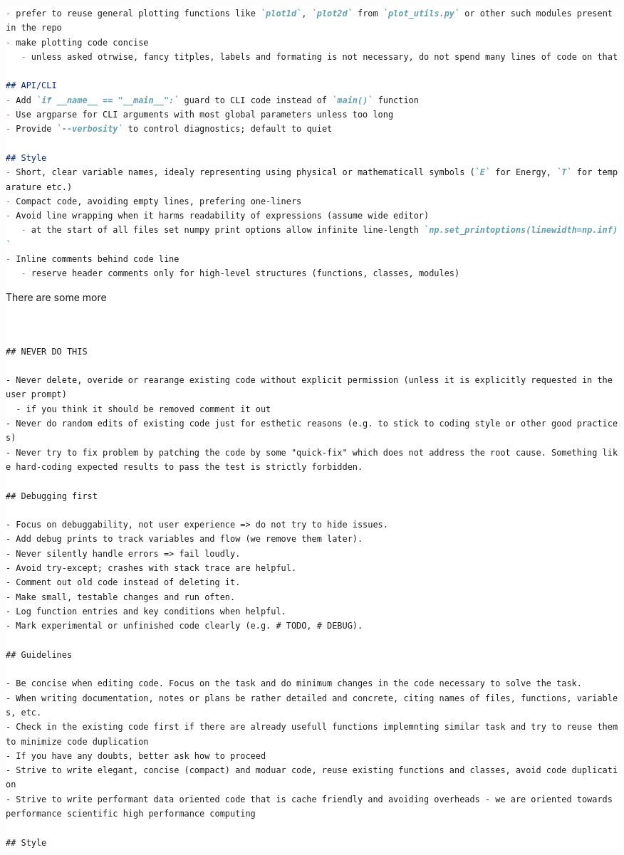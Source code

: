 ```Markdown
- prefer to reuse general plotting functions like `plot1d`, `plot2d` from `plot_utils.py` or other such modules present in the repo
- make plotting code concise
   - unless asked otrwise, fancy titples, labels and formating is not necessary, do not spend many lines of code on that 

## API/CLI
- Add `if __name__ == "__main__":` guard to CLI code instead of `main()` function
- Use argparse for CLI arguments with most global parameters unless too long 
- Provide `--verbosity` to control diagnostics; default to quiet

## Style
- Short, clear variable names, idealy representing using physical or mathematicall symbols (`E` for Energy, `T` for temparature etc.) 
- Compact code, avoiding empty lines, prefering one-liners
- Avoid line wrapping when it harms readability of expressions (assume wide editor)
   - at the start of all files set numpy print options allow infinite line-length `np.set_printoptions(linewidth=np.inf)` 
- Inline comments behind code line 
   - reserve header comments only for high-level structures (functions, classes, modules)
```

There are some more

```Marksdown


## NEVER DO THIS

- Never delete, overide or rearange existing code without explicit permission (unless it is explicitly requested in the user prompt)
  - if you think it should be removed comment it out
- Never do random edits of existing code just for esthetic reasons (e.g. to stick to coding style or other good practices)
- Never try to fix problem by patching the code by some "quick-fix" which does not address the root cause. Something like hard-coding expected results to pass the test is strictly forbidden.

## Debugging first

- Focus on debuggability, not user experience => do not try to hide issues.  
- Add debug prints to track variables and flow (we remove them later).  
- Never silently handle errors => fail loudly.  
- Avoid try-except; crashes with stack trace are helpful.  
- Comment out old code instead of deleting it.  
- Make small, testable changes and run often.  
- Log function entries and key conditions when helpful.  
- Mark experimental or unfinished code clearly (e.g. # TODO, # DEBUG).

## Guidelines 

- Be concise when editing code. Focus on the task and do minimum changes in the code necessary to solve the task.
- When writing documentation, notes or plans be rather detailed and concrete, citing names of files, functions, variables, etc.
- Check in the existing code first if there are already usefull functions implemnting similar task and try to reuse them to minimize code duplication
- If you have any doubts, better ask how to proceed
- Strive to write elegant, concise (compact) and moduar code, reuse existing functions and classes, avoid code duplication
- Strive to write performant data oriented code that is cache friendly and avoiding overheads - we are oriented towards performance scientific high performance computing 

## Style

```